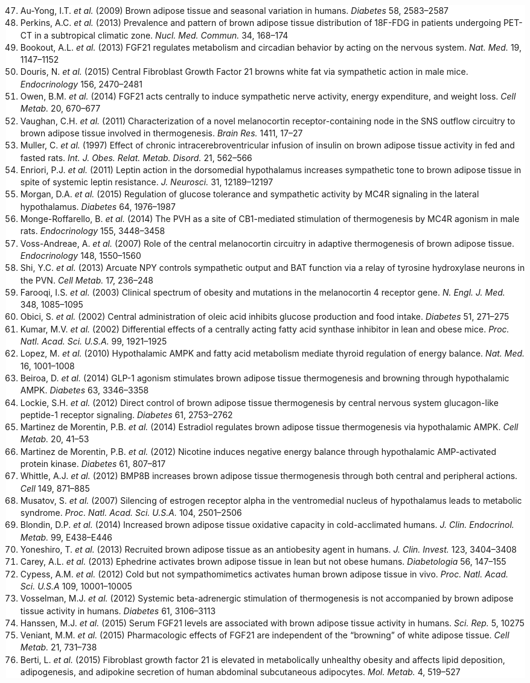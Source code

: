 47. Au-Yong, I.T. *et al.* (2009) Brown adipose tissue and seasonal variation in humans. *Diabetes* 58, 2583–2587
48. Perkins, A.C. *et al.* (2013) Prevalence and pattern of brown adipose tissue distribution of 18F-FDG in patients undergoing PET-CT in a subtropical climatic zone. *Nucl. Med. Commun.* 34, 168–174
49. Bookout, A.L. *et al.* (2013) FGF21 regulates metabolism and circadian behavior by acting on the nervous system. *Nat. Med.* 19, 1147–1152
50. Douris, N. *et al.* (2015) Central Fibroblast Growth Factor 21 browns white fat via sympathetic action in male mice. *Endocrinology* 156, 2470–2481
51. Owen, B.M. *et al.* (2014) FGF21 acts centrally to induce sympathetic nerve activity, energy expenditure, and weight loss. *Cell Metab.* 20, 670–677
52. Vaughan, C.H. *et al.* (2011) Characterization of a novel melanocortin receptor-containing node in the SNS outflow circuitry to brown adipose tissue involved in thermogenesis. *Brain Res.* 1411, 17–27
53. Muller, C. *et al.* (1997) Effect of chronic intracerebroventricular infusion of insulin on brown adipose tissue activity in fed and fasted rats. *Int. J. Obes. Relat. Metab. Disord.* 21, 562–566
54. Enriori, P.J. *et al.* (2011) Leptin action in the dorsomedial hypothalamus increases sympathetic tone to brown adipose tissue in spite of systemic leptin resistance. *J. Neurosci.* 31, 12189–12197
55. Morgan, D.A. *et al.* (2015) Regulation of glucose tolerance and sympathetic activity by MC4R signaling in the lateral hypothalamus. *Diabetes* 64, 1976–1987
56. Monge-Roffarello, B. *et al.* (2014) The PVH as a site of CB1-mediated stimulation of thermogenesis by MC4R agonism in male rats. *Endocrinology* 155, 3448–3458
57. Voss-Andreae, A. *et al.* (2007) Role of the central melanocortin circuitry in adaptive thermogenesis of brown adipose tissue. *Endocrinology* 148, 1550–1560
58. Shi, Y.C. *et al.* (2013) Arcuate NPY controls sympathetic output and BAT function via a relay of tyrosine hydroxylase neurons in the PVN. *Cell Metab.* 17, 236–248
59. Farooqi, I.S. *et al.* (2003) Clinical spectrum of obesity and mutations in the melanocortin 4 receptor gene. *N. Engl. J. Med.* 348, 1085–1095
60. Obici, S. *et al.* (2002) Central administration of oleic acid inhibits glucose production and food intake. *Diabetes* 51, 271–275
61. Kumar, M.V. *et al.* (2002) Differential effects of a centrally acting fatty acid synthase inhibitor in lean and obese mice. *Proc. Natl. Acad. Sci. U.S.A.* 99, 1921–1925
62. Lopez, M. *et al.* (2010) Hypothalamic AMPK and fatty acid metabolism mediate thyroid regulation of energy balance. *Nat. Med.* 16, 1001–1008
63. Beiroa, D. *et al.* (2014) GLP-1 agonism stimulates brown adipose tissue thermogenesis and browning through hypothalamic AMPK. *Diabetes* 63, 3346–3358
64. Lockie, S.H. *et al.* (2012) Direct control of brown adipose tissue thermogenesis by central nervous system glucagon-like peptide-1 receptor signaling. *Diabetes* 61, 2753–2762
65. Martinez de Morentin, P.B. *et al.* (2014) Estradiol regulates brown adipose tissue thermogenesis via hypothalamic AMPK. *Cell Metab.* 20, 41–53
66. Martinez de Morentin, P.B. *et al.* (2012) Nicotine induces negative energy balance through hypothalamic AMP-activated protein kinase. *Diabetes* 61, 807–817
67. Whittle, A.J. *et al.* (2012) BMP8B increases brown adipose tissue thermogenesis through both central and peripheral actions. *Cell* 149, 871–885
68. Musatov, S. *et al.* (2007) Silencing of estrogen receptor alpha in the ventromedial nucleus of hypothalamus leads to metabolic syndrome. *Proc. Natl. Acad. Sci. U.S.A.* 104, 2501–2506
69. Blondin, D.P. *et al.* (2014) Increased brown adipose tissue oxidative capacity in cold-acclimated humans. *J. Clin. Endocrinol. Metab.* 99, E438–E446
70. Yoneshiro, T. *et al.* (2013) Recruited brown adipose tissue as an antiobesity agent in humans. *J. Clin. Invest.* 123, 3404–3408
71. Carey, A.L. *et al.* (2013) Ephedrine activates brown adipose tissue in lean but not obese humans. *Diabetologia* 56, 147–155
72. Cypess, A.M. *et al.* (2012) Cold but not sympathomimetics activates human brown adipose tissue in vivo. *Proc. Natl. Acad. Sci. U.S.A* 109, 10001–10005
73. Vosselman, M.J. *et al.* (2012) Systemic beta-adrenergic stimulation of thermogenesis is not accompanied by brown adipose tissue activity in humans. *Diabetes* 61, 3106–3113
74. Hanssen, M.J. *et al.* (2015) Serum FGF21 levels are associated with brown adipose tissue activity in humans. *Sci. Rep.* 5, 10275
75. Veniant, M.M. *et al.* (2015) Pharmacologic effects of FGF21 are independent of the “browning” of white adipose tissue. *Cell Metab.* 21, 731–738
76. Berti, L. *et al.* (2015) Fibroblast growth factor 21 is elevated in metabolically unhealthy obesity and affects lipid deposition, adipogenesis, and adipokine secretion of human abdominal subcutaneous adipocytes. *Mol. Metab.* 4, 519–527